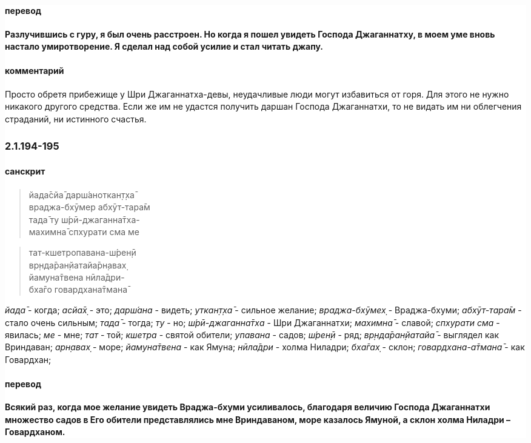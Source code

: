 #### перевод

**Разлучившись с гуру, я был очень расстроен. Но когда я пошел увидеть Господа Джаганнатху, в моем уме вновь настало умиротворение. Я сделал над собой усилие и стал читать джапу.**

#### комментарий

Просто обретя прибежище у Шри Джаганнатха-девы, неудачливые люди могут избавиться от горя. Для этого не нужно никакого другого средства. Если же им не удастся получить даршан Господа Джаганнатхи, то не видать им ни облегчения страданий, ни истинного счастья.

### 2.1.194-195

#### санскрит

> йада̄сйа̄ дарш́аноткан̣т̣ха̄<br/>
> враджа-бхӯмер абхӯт-тара̄м<br/>
> тада̄ ту ш́рӣ-джаганна̄тха-<br/>
> махимна̄ спхурати сма ме

> тат-кшетропавана-ш́рен̣ӣ<br/>
> вр̣нда̄ран̣йатайа̄рн̣авах̣<br/>
> йамуна̄твена нӣла̄дри-<br/>
> бха̄го говардхана̄тмана̄

_йада̄_ - когда;
_асйа̄х̣_ - это;
_дарш́ана_ - видеть;
_уткан̣т̣ха̄_ - сильное желание;
_враджа-бхӯмех̣_ - Враджа-бхуми;
_абхӯт-тара̄м_ - стало очень сильным;
_тада̄_ - тогда;
_ту_ - но;
_ш́рӣ-джаганна̄тха_ - Шри Джаганнатхи;
_махимна̄_ - славой;
_спхурати сма_ - явилась;
_ме_ - мне;
_тат_ - той;
_кшетра_ - святой обители;
_упавана_ - садов;
_ш́рен̣ӣ_ - ряд;
_вр̣нда̄ран̣йатайа̄_ - выглядел как Вриндаван;
_арн̣авах̣_ - море;
_йамуна̄твена_ - как Ямуна;
_нӣла̄дри_ - холма Ниладри;
_бха̄гах̣_ - склон;
_говардхана-а̄тмана̄_ - как Говардхан;

#### перевод

**Всякий раз, когда мое желание увидеть Враджа-бхуми усиливалось, благодаря величию Господа Джаганнатхи множество садов в Его обители представлялись мне Вриндаваном, море казалось Ямуной, а склон холма Ниладри – Говардханом.**
